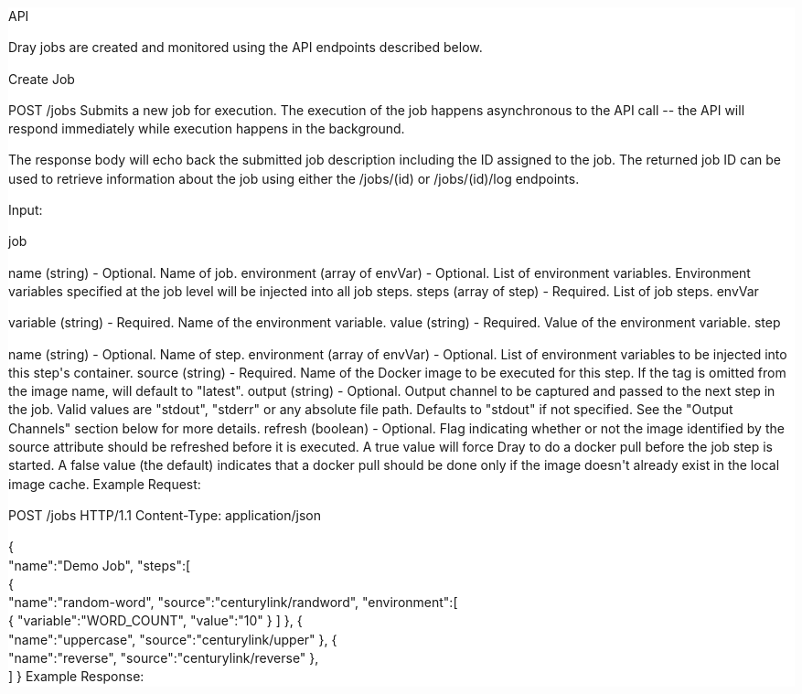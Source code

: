 API

Dray jobs are created and monitored using the API endpoints described below.

Create Job

POST /jobs
Submits a new job for execution. The execution of the job happens asynchronous to the API call -- the API will respond immediately while execution happens in the background.

The response body will echo back the submitted job description including the ID assigned to the job. The returned job ID can be used to retrieve information about the job using either the /jobs/(id) or /jobs/(id)/log endpoints.

Input:

job

name (string) - Optional. Name of job.
environment (array of envVar) - Optional. List of environment variables. Environment variables specified at the job level will be injected into all job steps.
steps (array of step) - Required. List of job steps.
envVar

variable (string) - Required. Name of the environment variable.
value (string) - Required. Value of the environment variable.
step

name (string) - Optional. Name of step.
environment (array of envVar) - Optional. List of environment variables to be injected into this step's container.
source (string) - Required. Name of the Docker image to be executed for this step. If the tag is omitted from the image name, will default to "latest".
output (string) - Optional. Output channel to be captured and passed to the next step in the job. Valid values are "stdout", "stderr" or any absolute file path. Defaults to "stdout" if not specified. See the "Output Channels" section below for more details.
refresh (boolean) - Optional. Flag indicating whether or not the image identified by the source attribute should be refreshed before it is executed. A true value will force Dray to do a docker pull before the job step is started. A false value (the default) indicates that a docker pull should be done only if the image doesn't already exist in the local image cache.
Example Request:

POST /jobs HTTP/1.1
Content-Type: application/json

{  
  "name":"Demo Job",
  "steps":[  
    {  
      "name":"random-word",
      "source":"centurylink/randword",
      "environment":[  
        { "variable":"WORD_COUNT", "value":"10" }
      ]
    },
    {  
      "name":"uppercase",
      "source":"centurylink/upper"
    },
    {  
      "name":"reverse",
      "source":"centurylink/reverse"
    },      
  ]
}
Example Response:

